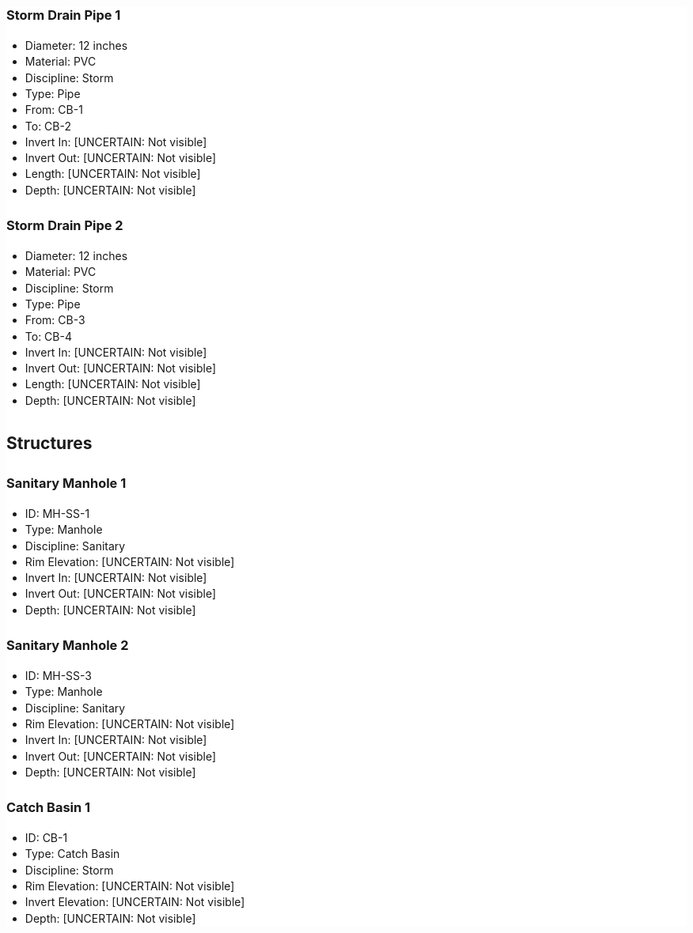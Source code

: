 ### Storm Drain Pipe 1
- Diameter: 12 inches
- Material: PVC
- Discipline: Storm
- Type: Pipe
- From: CB-1
- To: CB-2
- Invert In: [UNCERTAIN: Not visible]
- Invert Out: [UNCERTAIN: Not visible]
- Length: [UNCERTAIN: Not visible]
- Depth: [UNCERTAIN: Not visible]

### Storm Drain Pipe 2
- Diameter: 12 inches
- Material: PVC
- Discipline: Storm
- Type: Pipe
- From: CB-3
- To: CB-4
- Invert In: [UNCERTAIN: Not visible]
- Invert Out: [UNCERTAIN: Not visible]
- Length: [UNCERTAIN: Not visible]
- Depth: [UNCERTAIN: Not visible]

## Structures

### Sanitary Manhole 1
- ID: MH-SS-1
- Type: Manhole
- Discipline: Sanitary
- Rim Elevation: [UNCERTAIN: Not visible]
- Invert In: [UNCERTAIN: Not visible]
- Invert Out: [UNCERTAIN: Not visible]
- Depth: [UNCERTAIN: Not visible]

### Sanitary Manhole 2
- ID: MH-SS-3
- Type: Manhole
- Discipline: Sanitary
- Rim Elevation: [UNCERTAIN: Not visible]
- Invert In: [UNCERTAIN: Not visible]
- Invert Out: [UNCERTAIN: Not visible]
- Depth: [UNCERTAIN: Not visible]

### Catch Basin 1
- ID: CB-1
- Type: Catch Basin
- Discipline: Storm
- Rim Elevation: [UNCERTAIN: Not visible]
- Invert Elevation: [UNCERTAIN: Not visible]
- Depth: [UNCERTAIN: Not visible]
